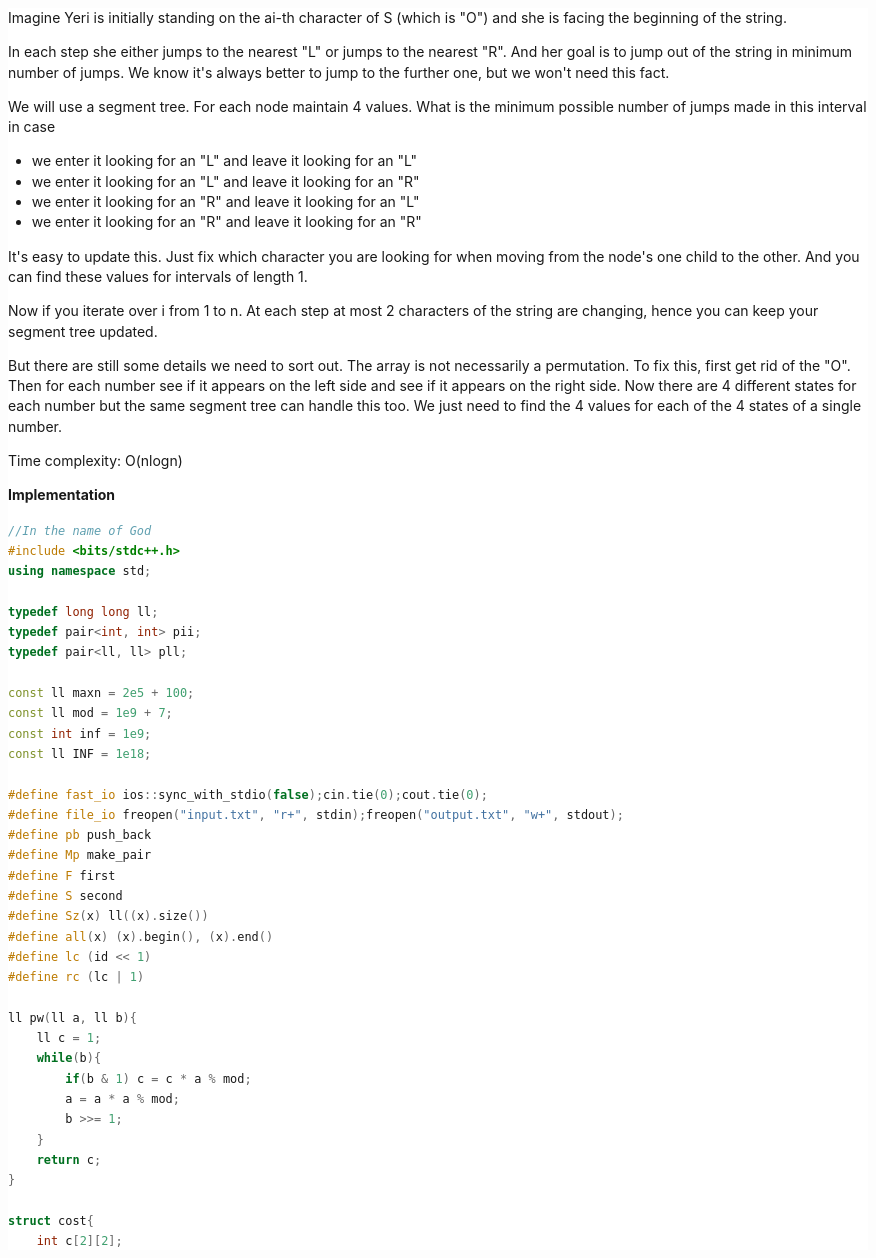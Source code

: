 Imagine Yeri is initially standing on the ai-th character of S (which is "O") and she is facing the beginning of the string.

In each step she either jumps to the nearest "L" or jumps to the nearest "R". And her goal is to jump out of the string in minimum number of jumps. We know it's always better to jump to the further one, but we won't need this fact.

We will use a segment tree. For each node maintain 4 values. What is the minimum possible number of jumps made in this interval in case 

* we enter it looking for an "L" and leave it looking for an "L"
* we enter it looking for an "L" and leave it looking for an "R"
* we enter it looking for an "R" and leave it looking for an "L"
* we enter it looking for an "R" and leave it looking for an "R"

It's easy to update this. Just fix which character you are looking for when moving from the node's one child to the other. And you can find these values for intervals of length 1.

Now if you iterate over i from 1 to n. At each step at most 2 characters of the string are changing, hence you can keep your segment tree updated.

But there are still some details we need to sort out. The array is not necessarily a permutation. To fix this, first get rid of the "O". Then for each number see if it appears on the left side and see if it appears on the right side. Now there are 4 different states for each number but the same segment tree can handle this too. We just need to find the 4 values for each of the 4 states of a single number.

Time complexity: O(nlogn)

 **Implementation**
```cpp
//In the name of God
#include <bits/stdc++.h>
using namespace std;

typedef long long ll;
typedef pair<int, int> pii;
typedef pair<ll, ll> pll;

const ll maxn = 2e5 + 100;
const ll mod = 1e9 + 7;
const int inf = 1e9;
const ll INF = 1e18;

#define fast_io ios::sync_with_stdio(false);cin.tie(0);cout.tie(0);
#define file_io freopen("input.txt", "r+", stdin);freopen("output.txt", "w+", stdout);
#define pb push_back
#define Mp make_pair
#define F first
#define S second
#define Sz(x) ll((x).size())
#define all(x) (x).begin(), (x).end()
#define lc (id << 1)
#define rc (lc | 1)

ll pw(ll a, ll b){
	ll c = 1;
	while(b){
		if(b & 1) c = c * a % mod;
		a = a * a % mod;
		b >>= 1;
	}
	return c;
}

struct cost{
	int c[2][2];
```